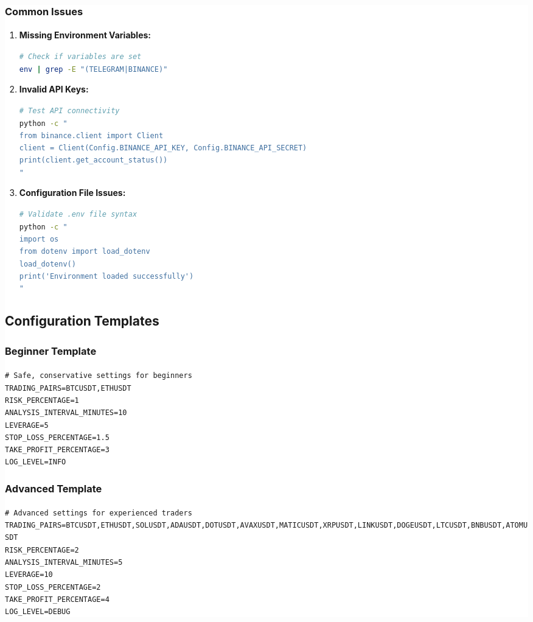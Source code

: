 ### Common Issues

1. **Missing Environment Variables:**
   ```bash
   # Check if variables are set
   env | grep -E "(TELEGRAM|BINANCE)"
   ```

2. **Invalid API Keys:**
   ```bash
   # Test API connectivity
   python -c "
   from binance.client import Client
   client = Client(Config.BINANCE_API_KEY, Config.BINANCE_API_SECRET)
   print(client.get_account_status())
   "
   ```

3. **Configuration File Issues:**
   ```bash
   # Validate .env file syntax
   python -c "
   import os
   from dotenv import load_dotenv
   load_dotenv()
   print('Environment loaded successfully')
   "
   ```

## Configuration Templates

### Beginner Template
```env
# Safe, conservative settings for beginners
TRADING_PAIRS=BTCUSDT,ETHUSDT
RISK_PERCENTAGE=1
ANALYSIS_INTERVAL_MINUTES=10
LEVERAGE=5
STOP_LOSS_PERCENTAGE=1.5
TAKE_PROFIT_PERCENTAGE=3
LOG_LEVEL=INFO
```

### Advanced Template
```env
# Advanced settings for experienced traders
TRADING_PAIRS=BTCUSDT,ETHUSDT,SOLUSDT,ADAUSDT,DOTUSDT,AVAXUSDT,MATICUSDT,XRPUSDT,LINKUSDT,DOGEUSDT,LTCUSDT,BNBUSDT,ATOMUSDT
RISK_PERCENTAGE=2
ANALYSIS_INTERVAL_MINUTES=5
LEVERAGE=10
STOP_LOSS_PERCENTAGE=2
TAKE_PROFIT_PERCENTAGE=4
LOG_LEVEL=DEBUG
```
